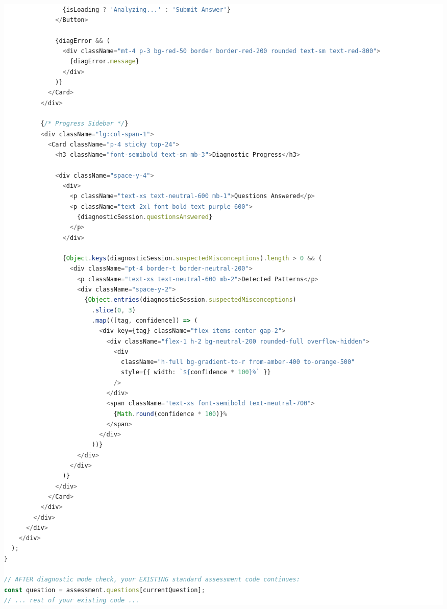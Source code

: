 ```typescript
                {isLoading ? 'Analyzing...' : 'Submit Answer'}
              </Button>

              {diagError && (
                <div className="mt-4 p-3 bg-red-50 border border-red-200 rounded text-sm text-red-800">
                  {diagError.message}
                </div>
              )}
            </Card>
          </div>

          {/* Progress Sidebar */}
          <div className="lg:col-span-1">
            <Card className="p-4 sticky top-24">
              <h3 className="font-semibold text-sm mb-3">Diagnostic Progress</h3>

              <div className="space-y-4">
                <div>
                  <p className="text-xs text-neutral-600 mb-1">Questions Answered</p>
                  <p className="text-2xl font-bold text-purple-600">
                    {diagnosticSession.questionsAnswered}
                  </p>
                </div>

                {Object.keys(diagnosticSession.suspectedMisconceptions).length > 0 && (
                  <div className="pt-4 border-t border-neutral-200">
                    <p className="text-xs text-neutral-600 mb-2">Detected Patterns</p>
                    <div className="space-y-2">
                      {Object.entries(diagnosticSession.suspectedMisconceptions)
                        .slice(0, 3)
                        .map(([tag, confidence]) => (
                          <div key={tag} className="flex items-center gap-2">
                            <div className="flex-1 h-2 bg-neutral-200 rounded-full overflow-hidden">
                              <div
                                className="h-full bg-gradient-to-r from-amber-400 to-orange-500"
                                style={{ width: `${confidence * 100}%` }}
                              />
                            </div>
                            <span className="text-xs font-semibold text-neutral-700">
                              {Math.round(confidence * 100)}%
                            </span>
                          </div>
                        ))}
                    </div>
                  </div>
                )}
              </div>
            </Card>
          </div>
        </div>
      </div>
    </div>
  );
}

// AFTER diagnostic mode check, your EXISTING standard assessment code continues:
const question = assessment.questions[currentQuestion];
// ... rest of your existing code ...
```

